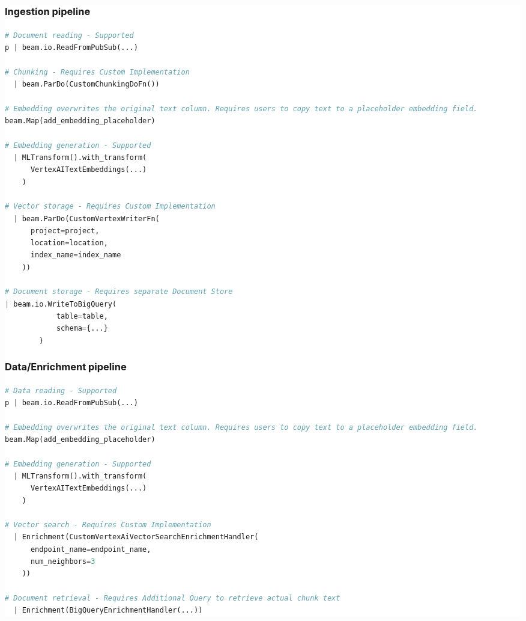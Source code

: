 ### Ingestion pipeline

```py
# Document reading - Supported
p | beam.io.ReadFromPubSub(...)

# Chunking - Requires Custom Implementation
  | beam.ParDo(CustomChunkingDoFn())

# Embedding overwrites the original text column. Requires users to copy text to a placeholder embedding field.
beam.Map(add_embedding_placeholder)

# Embedding generation - Supported
  | MLTransform().with_transform(
      VertexAITextEmbeddings(...)
    )

# Vector storage - Requires Custom Implementation
  | beam.ParDo(CustomVertexWriterFn(  
      project=project,
      location=location,
      index_name=index_name
    ))

# Document storage - Requires separate Document Store
| beam.io.WriteToBigQuery(
            table=table,
            schema={...}
        )
```

### Data/Enrichment pipeline

```py
# Data reading - Supported
p | beam.io.ReadFromPubSub(...)

# Embedding overwrites the original text column. Requires users to copy text to a placeholder embedding field.
beam.Map(add_embedding_placeholder)

# Embedding generation - Supported
  | MLTransform().with_transform(
      VertexAITextEmbeddings(...)
    )

# Vector search - Requires Custom Implementation
  | Enrichment(CustomVertexAiVectorSearchEnrichmentHandler(  
      endpoint_name=endpoint_name,
      num_neighbors=3
    ))

# Document retrieval - Requires Additional Query to retrieve actual chunk text
  | Enrichment(BigQueryEnrichmentHandler(...))

```
